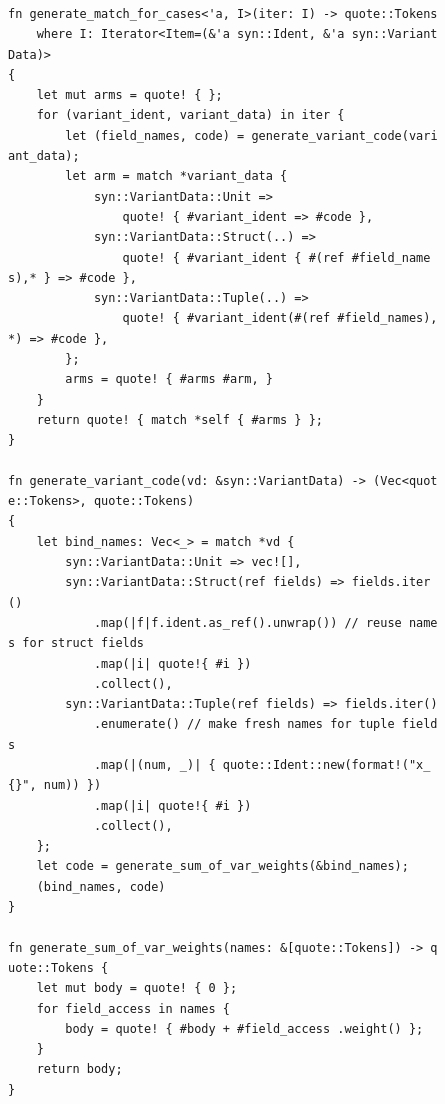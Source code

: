 
</div>
<div style="float: left; width: 50%">

``` {.rust .halfsize}
fn generate_match_for_cases<'a, I>(iter: I) -> quote::Tokens
    where I: Iterator<Item=(&'a syn::Ident, &'a syn::VariantData)>
{
    let mut arms = quote! { };
    for (variant_ident, variant_data) in iter {
        let (field_names, code) = generate_variant_code(variant_data);
        let arm = match *variant_data {
            syn::VariantData::Unit =>
                quote! { #variant_ident => #code },
            syn::VariantData::Struct(..) =>
                quote! { #variant_ident { #(ref #field_names),* } => #code },
            syn::VariantData::Tuple(..) =>
                quote! { #variant_ident(#(ref #field_names),*) => #code },
        };
        arms = quote! { #arms #arm, }
    }
    return quote! { match *self { #arms } };
}

fn generate_variant_code(vd: &syn::VariantData) -> (Vec<quote::Tokens>, quote::Tokens)
{
    let bind_names: Vec<_> = match *vd {
        syn::VariantData::Unit => vec![],
        syn::VariantData::Struct(ref fields) => fields.iter()
            .map(|f|f.ident.as_ref().unwrap()) // reuse names for struct fields
            .map(|i| quote!{ #i })
            .collect(),
        syn::VariantData::Tuple(ref fields) => fields.iter()
            .enumerate() // make fresh names for tuple fields
            .map(|(num, _)| { quote::Ident::new(format!("x_{}", num)) })
            .map(|i| quote!{ #i })
            .collect(),
    };
    let code = generate_sum_of_var_weights(&bind_names);
    (bind_names, code)
}

fn generate_sum_of_var_weights(names: &[quote::Tokens]) -> quote::Tokens {
    let mut body = quote! { 0 };
    for field_access in names {
        body = quote! { #body + #field_access .weight() };
    }
    return body;
}
```

</div>
</div>


[RFC 1845]: https://github.com/rust-lang/rfcs/blob/master/text/1845-shared-from-slice.md